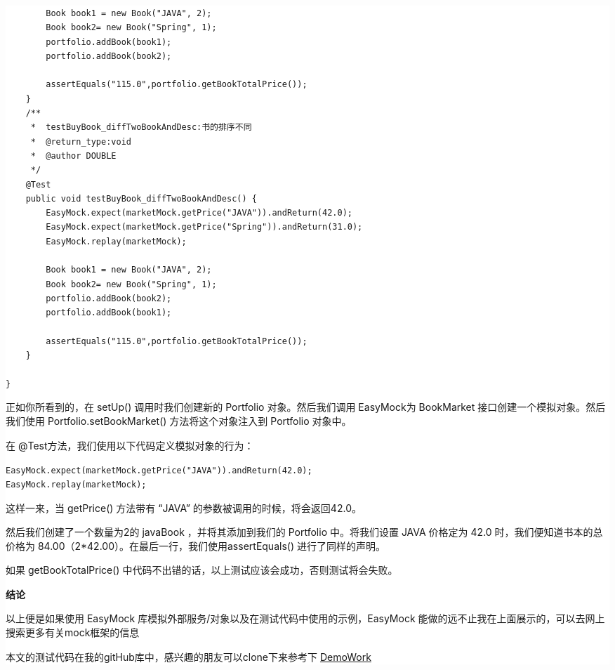			Book book1 = new Book("JAVA", 2);
			Book book2= new Book("Spring", 1);
			portfolio.addBook(book1);
			portfolio.addBook(book2);
			
			assertEquals("115.0",portfolio.getBookTotalPrice());
		}
		/**
		 *  testBuyBook_diffTwoBookAndDesc:书的排序不同
		 *  @return_type:void
		 *  @author DOUBLE
		 */
		@Test
		public void testBuyBook_diffTwoBookAndDesc() {
			EasyMock.expect(marketMock.getPrice("JAVA")).andReturn(42.0);
			EasyMock.expect(marketMock.getPrice("Spring")).andReturn(31.0);
			EasyMock.replay(marketMock);
			
			Book book1 = new Book("JAVA", 2);
			Book book2= new Book("Spring", 1);
			portfolio.addBook(book2);
			portfolio.addBook(book1);
			
			assertEquals("115.0",portfolio.getBookTotalPrice());
		}
		
	}

正如你所看到的，在 setUp() 调用时我们创建新的 Portfolio 对象。然后我们调用 EasyMock为 BookMarket 接口创建一个模拟对象。然后我们使用 Portfolio.setBookMarket() 方法将这个对象注入到 Portfolio 对象中。

在 @Test方法，我们使用以下代码定义模拟对象的行为：

	EasyMock.expect(marketMock.getPrice("JAVA")).andReturn(42.0);
	EasyMock.replay(marketMock);

这样一来，当 getPrice() 方法带有 “JAVA” 的参数被调用的时候，将会返回42.0。

然后我们创建了一个数量为2的 javaBook ，并将其添加到我们的 Portfolio 中。将我们设置 JAVA 价格定为 42.0 时，我们便知道书本的总价格为 84.00（2*42.00）。在最后一行，我们使用assertEquals() 进行了同样的声明。

如果 getBookTotalPrice() 中代码不出错的话，以上测试应该会成功，否则测试将会失败。

**结论**

以上便是如果使用 EasyMock 库模拟外部服务/对象以及在测试代码中使用的示例，EasyMock 能做的远不止我在上面展示的，可以去网上搜索更多有关mock框架的信息

本文的测试代码在我的gitHub库中，感兴趣的朋友可以clone下来参考下 [DemoWork](https://github.com/double-qiu/DemoWork "DemoWork")